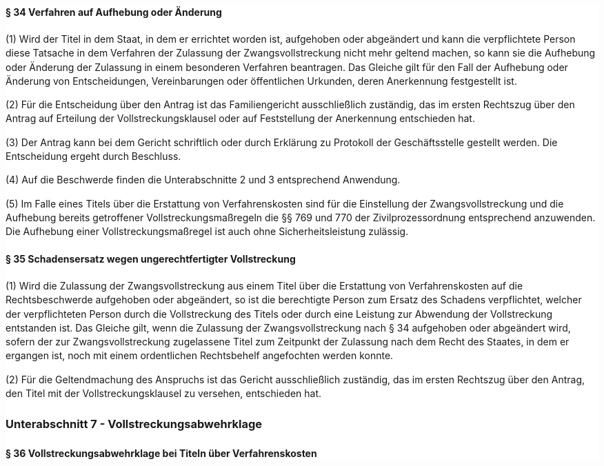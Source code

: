 

#### § 34 Verfahren auf Aufhebung oder Änderung

(1) Wird der Titel in dem Staat, in dem er errichtet worden ist,
aufgehoben oder abgeändert und kann die verpflichtete Person diese
Tatsache in dem Verfahren der Zulassung der Zwangsvollstreckung nicht
mehr geltend machen, so kann sie die Aufhebung oder Änderung der
Zulassung in einem besonderen Verfahren beantragen. Das Gleiche gilt
für den Fall der Aufhebung oder Änderung von Entscheidungen,
Vereinbarungen oder öffentlichen Urkunden, deren Anerkennung
festgestellt ist.

(2) Für die Entscheidung über den Antrag ist das Familiengericht
ausschließlich zuständig, das im ersten Rechtszug über den Antrag auf
Erteilung der Vollstreckungsklausel oder auf Feststellung der
Anerkennung entschieden hat.

(3) Der Antrag kann bei dem Gericht schriftlich oder durch Erklärung
zu Protokoll der Geschäftsstelle gestellt werden. Die Entscheidung
ergeht durch Beschluss.

(4) Auf die Beschwerde finden die Unterabschnitte 2 und 3 entsprechend
Anwendung.

(5) Im Falle eines Titels über die Erstattung von Verfahrenskosten
sind für die Einstellung der Zwangsvollstreckung und die Aufhebung
bereits getroffener Vollstreckungsmaßregeln die §§ 769 und 770 der
Zivilprozessordnung entsprechend anzuwenden. Die Aufhebung einer
Vollstreckungsmaßregel ist auch ohne Sicherheitsleistung zulässig.


#### § 35 Schadensersatz wegen ungerechtfertigter Vollstreckung

(1) Wird die Zulassung der Zwangsvollstreckung aus einem Titel über
die Erstattung von Verfahrenskosten auf die Rechtsbeschwerde
aufgehoben oder abgeändert, so ist die berechtigte Person zum Ersatz
des Schadens verpflichtet, welcher der verpflichteten Person durch die
Vollstreckung des Titels oder durch eine Leistung zur Abwendung der
Vollstreckung entstanden ist. Das Gleiche gilt, wenn die Zulassung der
Zwangsvollstreckung nach § 34 aufgehoben oder abgeändert wird, sofern
der zur Zwangsvollstreckung zugelassene Titel zum Zeitpunkt der
Zulassung nach dem Recht des Staates, in dem er ergangen ist, noch mit
einem ordentlichen Rechtsbehelf angefochten werden konnte.

(2) Für die Geltendmachung des Anspruchs ist das Gericht
ausschließlich zuständig, das im ersten Rechtszug über den Antrag, den
Titel mit der Vollstreckungsklausel zu versehen, entschieden hat.


### Unterabschnitt 7 - Vollstreckungsabwehrklage



#### § 36 Vollstreckungsabwehrklage bei Titeln über Verfahrenskosten
